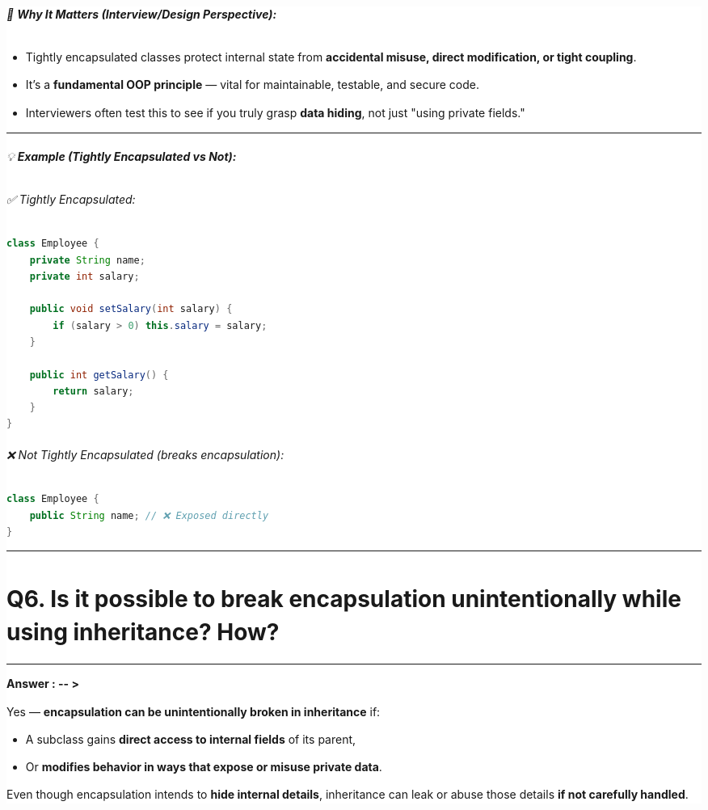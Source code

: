 
###### 📌 **Why It Matters (Interview/Design Perspective):**

- Tightly encapsulated classes protect internal state from **accidental misuse, direct modification, or tight coupling**.

- It’s a **fundamental OOP principle** — vital for maintainable, testable, and secure code.

- Interviewers often test this to see if you truly grasp **data hiding**, not just "using private fields."

---

###### 💡 **Example (Tightly Encapsulated vs Not):**

###### ✅ Tightly Encapsulated:

```java
class Employee {
    private String name;
    private int salary;

    public void setSalary(int salary) {
        if (salary > 0) this.salary = salary;
    }

    public int getSalary() {
        return salary;
    }
}
```

###### ❌ Not Tightly Encapsulated (breaks encapsulation):

```java
class Employee {
    public String name; // ❌ Exposed directly
}
```

---

# Q6. Is it possible to break encapsulation unintentionally while using inheritance? How?

---

**Answer : -- >**

Yes — **encapsulation can be unintentionally broken in inheritance** if:

- A subclass gains **direct access to internal fields** of its parent,

- Or **modifies behavior in ways that expose or misuse private data**.

Even though encapsulation intends to **hide internal details**, inheritance can leak or abuse those details **if not carefully handled**.
